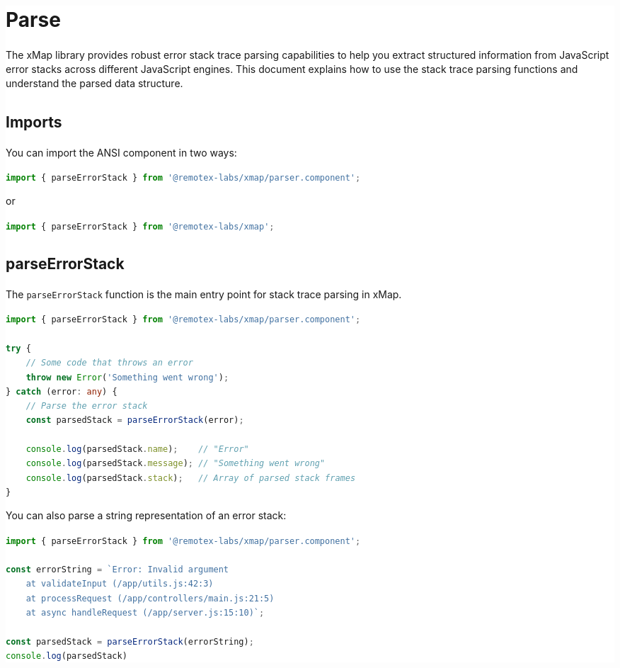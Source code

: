 # Parse
The xMap library provides robust error stack trace parsing capabilities to help you extract structured information 
from JavaScript error stacks across different JavaScript engines. This document explains how to use the stack trace 
parsing functions and understand the parsed data structure.

## Imports
You can import the ANSI component in two ways:

```ts
import { parseErrorStack } from '@remotex-labs/xmap/parser.component';
```

or

```ts
import { parseErrorStack } from '@remotex-labs/xmap';
```

## parseErrorStack
The `parseErrorStack` function is the main entry point for stack trace parsing in xMap. 

```ts
import { parseErrorStack } from '@remotex-labs/xmap/parser.component';

try {
    // Some code that throws an error
    throw new Error('Something went wrong');
} catch (error: any) {
    // Parse the error stack
    const parsedStack = parseErrorStack(error);

    console.log(parsedStack.name);    // "Error"
    console.log(parsedStack.message); // "Something went wrong"
    console.log(parsedStack.stack);   // Array of parsed stack frames
}

```

You can also parse a string representation of an error stack:
```ts
import { parseErrorStack } from '@remotex-labs/xmap/parser.component';

const errorString = `Error: Invalid argument
    at validateInput (/app/utils.js:42:3)
    at processRequest (/app/controllers/main.js:21:5)
    at async handleRequest (/app/server.js:15:10)`;

const parsedStack = parseErrorStack(errorString);
console.log(parsedStack)

```
